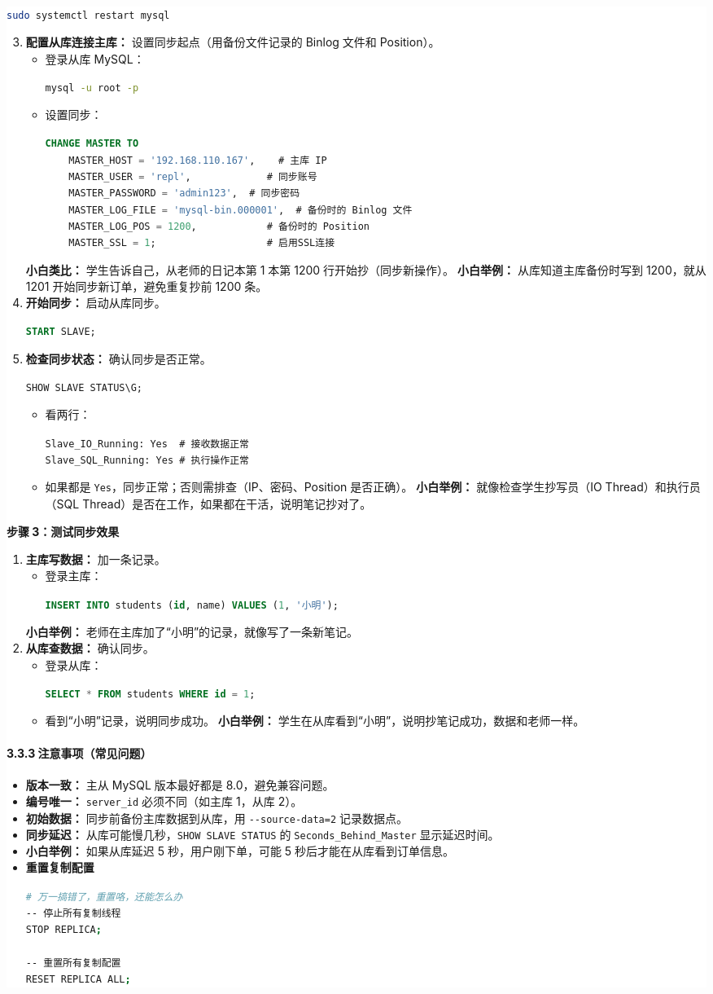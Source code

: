    ```bash
   sudo systemctl restart mysql
   ```
3. **配置从库连接主库：** 设置同步起点（用备份文件记录的 Binlog 文件和 Position）。
   - 登录从库 MySQL：
     ```bash
     mysql -u root -p
     ```
   - 设置同步：
     ```sql
     CHANGE MASTER TO
         MASTER_HOST = '192.168.110.167',    # 主库 IP
         MASTER_USER = 'repl',             # 同步账号
         MASTER_PASSWORD = 'admin123',  # 同步密码
         MASTER_LOG_FILE = 'mysql-bin.000001',  # 备份时的 Binlog 文件
         MASTER_LOG_POS = 1200,            # 备份时的 Position
         MASTER_SSL = 1;                   # 启用SSL连接
     ```
   **小白类比：** 学生告诉自己，从老师的日记本第 1 本第 1200 行开始抄（同步新操作）。
   **小白举例：** 从库知道主库备份时写到 1200，就从 1201 开始同步新订单，避免重复抄前 1200 条。
4. **开始同步：** 启动从库同步。
   ```sql
   START SLAVE;
   ```
5. **检查同步状态：** 确认同步是否正常。
   ```sql
   SHOW SLAVE STATUS\G;
   ```
   - 看两行：
     ```
     Slave_IO_Running: Yes  # 接收数据正常
     Slave_SQL_Running: Yes # 执行操作正常
     ```
   - 如果都是 `Yes`，同步正常；否则需排查（IP、密码、Position 是否正确）。
   **小白举例：** 就像检查学生抄写员（IO Thread）和执行员（SQL Thread）是否在工作，如果都在干活，说明笔记抄对了。

**步骤 3：测试同步效果**
1. **主库写数据：** 加一条记录。
   - 登录主库：
     ```sql
     INSERT INTO students (id, name) VALUES (1, '小明');
     ```
   **小白举例：** 老师在主库加了“小明”的记录，就像写了一条新笔记。
2. **从库查数据：** 确认同步。
   - 登录从库：
     ```sql
     SELECT * FROM students WHERE id = 1;
     ```
   - 看到“小明”记录，说明同步成功。
   **小白举例：** 学生在从库看到“小明”，说明抄笔记成功，数据和老师一样。


#### **3.3.3 注意事项（常见问题）**
- **版本一致：** 主从 MySQL 版本最好都是 8.0，避免兼容问题。
- **编号唯一：** `server_id` 必须不同（如主库 1，从库 2）。
- **初始数据：** 同步前备份主库数据到从库，用 `--source-data=2` 记录数据点。
- **同步延迟：** 从库可能慢几秒，`SHOW SLAVE STATUS` 的 `Seconds_Behind_Master` 显示延迟时间。
- **小白举例：** 如果从库延迟 5 秒，用户刚下单，可能 5 秒后才能在从库看到订单信息。
- **重置复制配置** 
  ```bash
  # 万一搞错了，重置咯，还能怎么办
  -- 停止所有复制线程
  STOP REPLICA;

  -- 重置所有复制配置
  RESET REPLICA ALL;
  ```